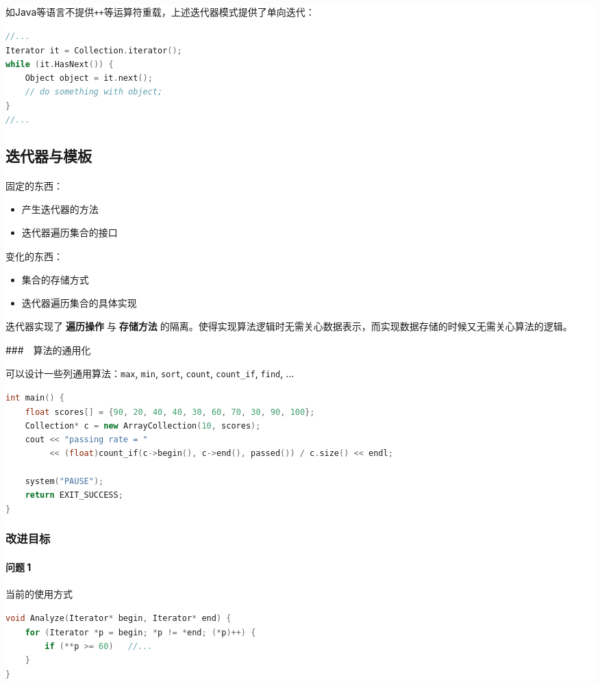 如Java等语言不提供`++`等运算符重载，上述迭代器模式提供了单向迭代：
```cpp
//...
Iterator it = Collection.iterator();
while (it.HasNext()) {
    Object object = it.next();
    // do something with object;
}
//...
```


## 迭代器与模板

固定的东西：

* 产生迭代器的方法

* 迭代器遍历集合的接口

变化的东西：

* 集合的存储方式

* 迭代器遍历集合的具体实现

迭代器实现了 **遍历操作** 与 **存储方法** 的隔离。使得实现算法逻辑时无需关心数据表示，而实现数据存储的时候又无需关心算法的逻辑。

###　算法的通用化

可以设计一些列通用算法：`max`, `min`, `sort`, `count`, `count_if`, `find`, ...

```cpp
int main() {
    float scores[] = {90, 20, 40, 40, 30, 60, 70, 30, 90, 100};
    Collection* c = new ArrayCollection(10, scores);
    cout << "passing rate = "
         << (float)count_if(c->begin(), c->end(), passed()) / c.size() << endl;

    system("PAUSE");
    return EXIT_SUCCESS;
}
```

### 改进目标

#### 问题 1

当前的使用方式
```cpp
void Analyze(Iterator* begin, Iterator* end) {
    for (Iterator *p = begin; *p != *end; (*p)++) {
        if (**p >= 60)   //...
    }
}
```
